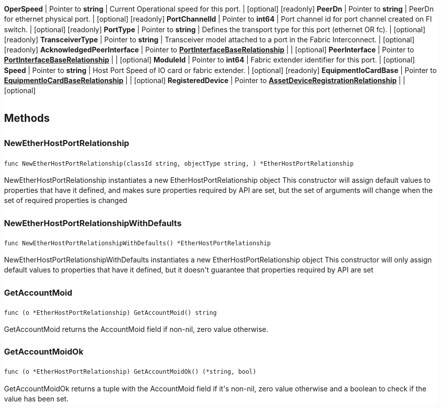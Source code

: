 **OperSpeed** | Pointer to **string** | Current Operational speed for this port. | [optional] [readonly] 
**PeerDn** | Pointer to **string** | PeerDn for ethernet physical port. | [optional] [readonly] 
**PortChannelId** | Pointer to **int64** | Port channel id for port channel created on FI switch. | [optional] [readonly] 
**PortType** | Pointer to **string** | Defines the transport type for this port (ethernet OR fc). | [optional] [readonly] 
**TransceiverType** | Pointer to **string** | Transceiver model attached to a port in the Fabric Interconnect. | [optional] [readonly] 
**AcknowledgedPeerInterface** | Pointer to [**PortInterfaceBaseRelationship**](port.InterfaceBase.Relationship.md) |  | [optional] 
**PeerInterface** | Pointer to [**PortInterfaceBaseRelationship**](port.InterfaceBase.Relationship.md) |  | [optional] 
**ModuleId** | Pointer to **int64** | Fabric extender identifier for this port. | [optional] 
**Speed** | Pointer to **string** | Host Port Speed of IO card or fabric extender. | [optional] [readonly] 
**EquipmentIoCardBase** | Pointer to [**EquipmentIoCardBaseRelationship**](equipment.IoCardBase.Relationship.md) |  | [optional] 
**RegisteredDevice** | Pointer to [**AssetDeviceRegistrationRelationship**](asset.DeviceRegistration.Relationship.md) |  | [optional] 

## Methods

### NewEtherHostPortRelationship

`func NewEtherHostPortRelationship(classId string, objectType string, ) *EtherHostPortRelationship`

NewEtherHostPortRelationship instantiates a new EtherHostPortRelationship object
This constructor will assign default values to properties that have it defined,
and makes sure properties required by API are set, but the set of arguments
will change when the set of required properties is changed

### NewEtherHostPortRelationshipWithDefaults

`func NewEtherHostPortRelationshipWithDefaults() *EtherHostPortRelationship`

NewEtherHostPortRelationshipWithDefaults instantiates a new EtherHostPortRelationship object
This constructor will only assign default values to properties that have it defined,
but it doesn't guarantee that properties required by API are set

### GetAccountMoid

`func (o *EtherHostPortRelationship) GetAccountMoid() string`

GetAccountMoid returns the AccountMoid field if non-nil, zero value otherwise.

### GetAccountMoidOk

`func (o *EtherHostPortRelationship) GetAccountMoidOk() (*string, bool)`

GetAccountMoidOk returns a tuple with the AccountMoid field if it's non-nil, zero value otherwise
and a boolean to check if the value has been set.
